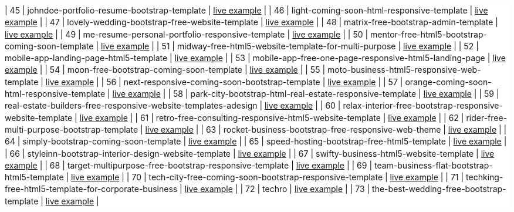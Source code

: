 | 45  | johndoe-portfolio-resume-bootstrap-template                        | [live example](https://templateswebsite.dawidolko.pl/johndoe-portfolio-resume-bootstrap-template/)                        |
| 46  | light-coming-soon-html-responsive-template                         | [live example](https://templateswebsite.dawidolko.pl/light-coming-soon-html-responsive-template/)                         |
| 47  | lovely-wedding-bootstrap-free-website-template                     | [live example](https://templateswebsite.dawidolko.pl/lovely-wedding-bootstrap-free-website-template/)                     |
| 48  | matrix-free-bootstrap-admin-template                               | [live example](https://templateswebsite.dawidolko.pl/matrix-free-bootstrap-admin-template/)                               |
| 49  | me-resume-personal-portfolio-responsive-template                   | [live example](https://templateswebsite.dawidolko.pl/me-resume-personal-portfolio-responsive-template/)                   |
| 50  | mentor-free-html5-bootstrap-coming-soon-template                   | [live example](https://templateswebsite.dawidolko.pl/mentor-free-html5-bootstrap-coming-soon-template/)                   |
| 51  | midway-free-html5-website-template-for-multi-purpose               | [live example](https://templateswebsite.dawidolko.pl/midway-free-html5-website-template-for-multi-purpose/)               |
| 52  | mobile-app-landing-page-html5-template                             | [live example](https://templateswebsite.dawidolko.pl/mobile-app-landing-page-html5-template/)                             |
| 53  | mobile-app-free-one-page-responsive-html5-landing-page             | [live example](https://templateswebsite.dawidolko.pl/mobile-app-free-one-page-responsive-html5-landing-page/)             |
| 54  | moon-free-bootstrap-coming-soon-template                           | [live example](https://templateswebsite.dawidolko.pl/moon-free-bootstrap-coming-soon-template/)                           |
| 55  | moto-business-html5-responsive-web-template                        | [live example](https://templateswebsite.dawidolko.pl/moto-business-html5-responsive-web-template/)                        |
| 56  | next-responsive-coming-soon-bootstrap-template                     | [live example](https://templateswebsite.dawidolko.pl/next-responsive-coming-soon-bootstrap-template/)                     |
| 57  | orange-coming-soon-html-responsive-template                        | [live example](https://templateswebsite.dawidolko.pl/orange-coming-soon-html-responsive-template/)                        |
| 58  | park-city-bootstrap-html-real-estate-responsive-template           | [live example](https://templateswebsite.dawidolko.pl/park-city-bootstrap-html-real-estate-responsive-template/)           |
| 59  | real-estate-builders-free-responsive-website-templates-adesign     | [live example](https://templateswebsite.dawidolko.pl/real-estate-builders-free-responsive-website-templates-adesign/)     |
| 60  | relax-interior-free-bootstrap-responsive-website-template          | [live example](https://templateswebsite.dawidolko.pl/relax-interior-free-bootstrap-responsive-website-template/)          |
| 61  | retro-free-consulting-responsive-html5-website-template            | [live example](https://templateswebsite.dawidolko.pl/retro-free-consulting-responsive-html5-website-template/)            |
| 62  | rider-free-multi-purpose-bootstrap-template                        | [live example](https://templateswebsite.dawidolko.pl/rider-free-multi-purpose-bootstrap-template/)                        |
| 63  | rocket-business-bootstrap-free-responsive-web-theme                | [live example](https://templateswebsite.dawidolko.pl/rocket-business-bootstrap-free-responsive-web-theme/)                |
| 64  | simply-bootstrap-coming-soon-template                              | [live example](https://templateswebsite.dawidolko.pl/simply-bootstrap-coming-soon-template/)                              |
| 65  | speed-hosting-bootstrap-free-html5-template                        | [live example](https://templateswebsite.dawidolko.pl/speed-hosting-bootstrap-free-html5-template/)                        |
| 66  | styleinn-bootstrap-interior-design-website-template                | [live example](https://templateswebsite.dawidolko.pl/styleinn-bootstrap-interior-design-website-template/)                |
| 67  | swifty-business-html5-website-template                             | [live example](https://templateswebsite.dawidolko.pl/swifty-business-html5-website-template/)                             |
| 68  | target-multipurpose-free-bootstrap-responsive-template             | [live example](https://templateswebsite.dawidolko.pl/target-multipurpose-free-bootstrap-responsive-template/)             |
| 69  | team-business-flat-bootstrap-html5-template                        | [live example](https://templateswebsite.dawidolko.pl/team-business-flat-bootstrap-html5-template/)                        |
| 70  | tech-city-free-coming-soon-bootstrap-responsive-template           | [live example](https://templateswebsite.dawidolko.pl/tech-city-free-coming-soon-bootstrap-responsive-template/)           |
| 71  | techking-free-html5-template-for-corporate-business                | [live example](https://templateswebsite.dawidolko.pl/techking-free-html5-template-for-corporate-business/)                |
| 72  | techro                                                             | [live example](https://templateswebsite.dawidolko.pl/techro/)                                                             |
| 73  | the-best-wedding-free-bootstrap-template                           | [live example](https://templateswebsite.dawidolko.pl/the-best-wedding-free-bootstrap-template/)                           |